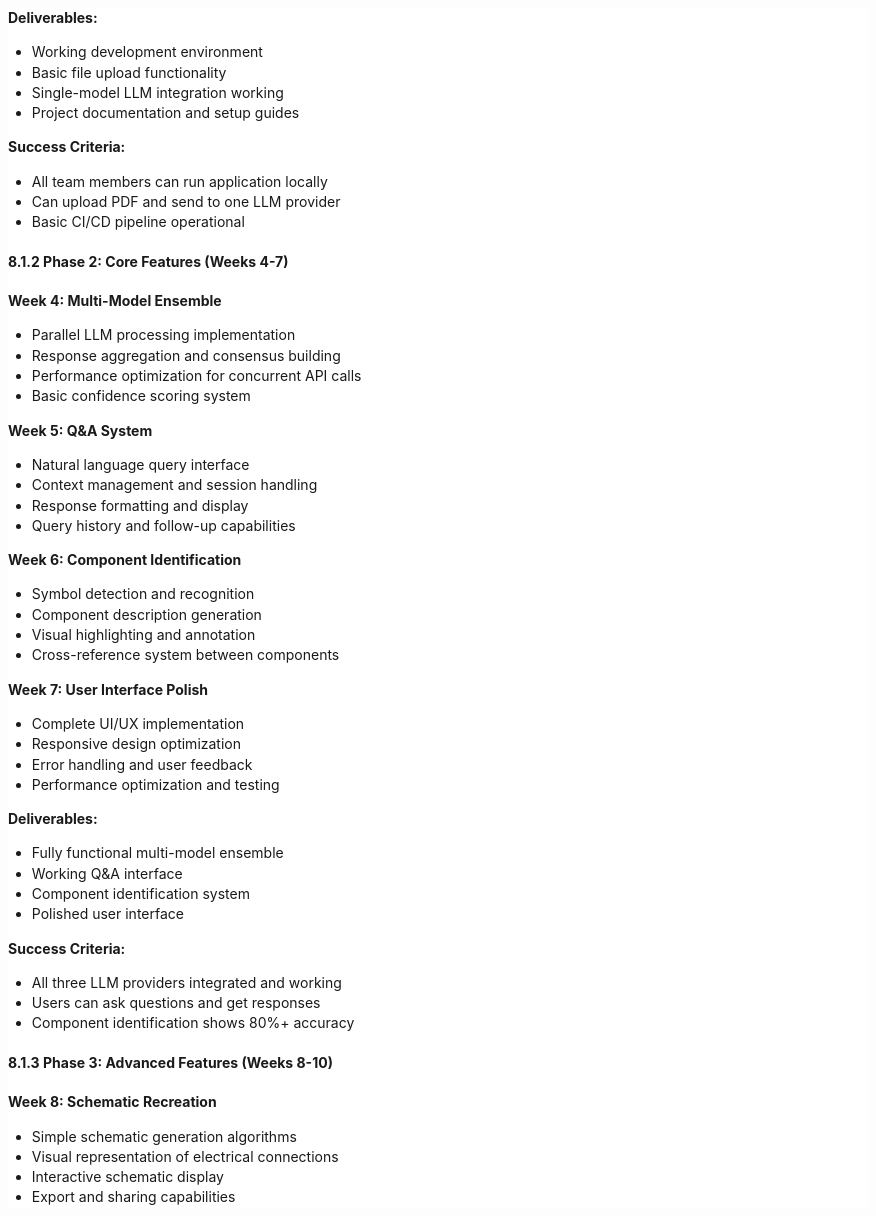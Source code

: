 **Deliverables:**
- Working development environment
- Basic file upload functionality
- Single-model LLM integration working
- Project documentation and setup guides

**Success Criteria:**
- All team members can run application locally
- Can upload PDF and send to one LLM provider
- Basic CI/CD pipeline operational

#### 8.1.2 Phase 2: Core Features (Weeks 4-7)
**Week 4: Multi-Model Ensemble**
- Parallel LLM processing implementation
- Response aggregation and consensus building
- Performance optimization for concurrent API calls
- Basic confidence scoring system

**Week 5: Q&A System**
- Natural language query interface
- Context management and session handling
- Response formatting and display
- Query history and follow-up capabilities

**Week 6: Component Identification**
- Symbol detection and recognition
- Component description generation
- Visual highlighting and annotation
- Cross-reference system between components

**Week 7: User Interface Polish**
- Complete UI/UX implementation
- Responsive design optimization
- Error handling and user feedback
- Performance optimization and testing

**Deliverables:**
- Fully functional multi-model ensemble
- Working Q&A interface
- Component identification system
- Polished user interface

**Success Criteria:**
- All three LLM providers integrated and working
- Users can ask questions and get responses
- Component identification shows 80%+ accuracy

#### 8.1.3 Phase 3: Advanced Features (Weeks 8-10)
**Week 8: Schematic Recreation**
- Simple schematic generation algorithms
- Visual representation of electrical connections
- Interactive schematic display
- Export and sharing capabilities
